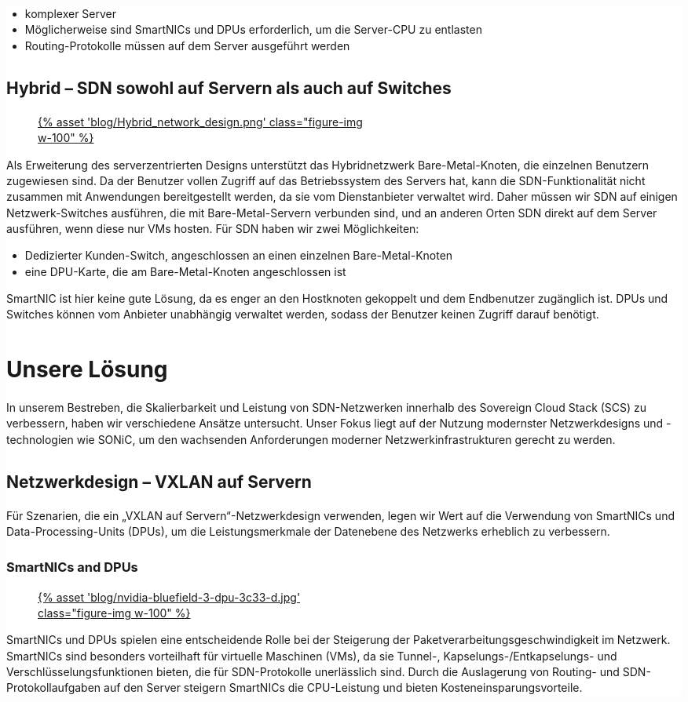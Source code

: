 - komplexer Server
- Möglicherweise sind SmartNICs und DPUs erforderlich, um die Server-CPU zu entlasten
- Routing-Protokolle müssen auf dem Server ausgeführt werden

## Hybrid – SDN sowohl auf Servern als auch auf Switches

<figure class="figure mx-auto d-block" style="width:50%">
  <a href="{% asset "blog/Hybrid_network_design.png" @path %}">
    {% asset 'blog/Hybrid_network_design.png' class="figure-img w-100" %}
  </a>
</figure>

Als Erweiterung des serverzentrierten Designs unterstützt das Hybridnetzwerk Bare-Metal-Knoten, die einzelnen Benutzern zugewiesen sind. Da der Benutzer vollen Zugriff auf das Betriebssystem des Servers hat, kann die SDN-Funktionalität nicht zusammen mit Anwendungen bereitgestellt werden, da sie vom Dienstanbieter verwaltet wird. Daher müssen wir SDN auf einigen Netzwerk-Switches ausführen, die mit Bare-Metal-Servern verbunden sind, und an anderen Orten SDN direkt auf dem Server ausführen, wenn diese nur VMs hosten. Für SDN haben wir zwei Möglichkeiten:

- Dedizierter Kunden-Switch, angeschlossen an einen einzelnen Bare-Metal-Knoten
- eine DPU-Karte, die am Bare-Metal-Knoten angeschlossen ist

SmartNIC ist hier keine gute Lösung, da es enger an den Hostknoten gekoppelt und dem Endbenutzer zugänglich ist. DPUs und Switches können vom Anbieter unabhängig verwaltet werden, sodass der Benutzer keinen Zugriff darauf benötigt.

# Unsere Lösung

In unserem Bestreben, die Skalierbarkeit und Leistung von SDN-Netzwerken innerhalb des Sovereign Cloud Stack (SCS) zu verbessern, haben wir verschiedene Ansätze untersucht. Unser Fokus liegt auf der Nutzung modernster Netzwerkdesigns und -technologien wie SONiC, um den wachsenden Anforderungen moderner Netzwerkinfrastrukturen gerecht zu werden.

## Netzwerkdesign – VXLAN auf Servern

Für Szenarien, die ein „VXLAN auf Servern“-Netzwerkdesign verwenden, legen wir Wert auf die Verwendung von SmartNICs und Data-Processing-Units (DPUs), um die Leistungsmerkmale der Datenebene des Netzwerks erheblich zu verbessern.

### SmartNICs and DPUs

<figure class="figure mx-auto d-block" style="width:50%">
  <a href="{% asset "blog/nvidia-bluefield-3-dpu-3c33-d.jpg" @path %}">
    {% asset 'blog/nvidia-bluefield-3-dpu-3c33-d.jpg' class="figure-img w-100" %}
  </a>
</figure>

SmartNICs und DPUs spielen eine entscheidende Rolle bei der Steigerung der Paketverarbeitungsgeschwindigkeit im Netzwerk. SmartNICs sind besonders vorteilhaft für virtuelle Maschinen (VMs), da sie Tunnel-, Kapselungs-/Entkapselungs- und Verschlüsselungsfunktionen bieten, die für SDN-Protokolle unerlässlich sind. Durch die Auslagerung von Routing- und SDN-Protokollaufgaben auf den Server steigern SmartNICs die CPU-Leistung und bieten Kosteneinsparungsvorteile.
